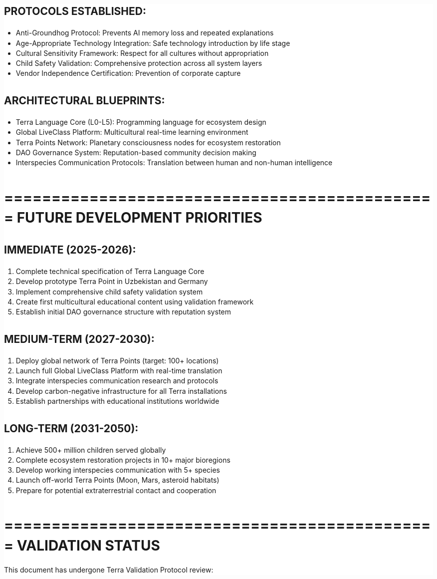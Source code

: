 ## PROTOCOLS ESTABLISHED:

* Anti-Groundhog Protocol: Prevents AI memory loss and repeated explanations
* Age-Appropriate Technology Integration: Safe technology introduction by life stage
* Cultural Sensitivity Framework: Respect for all cultures without appropriation
* Child Safety Validation: Comprehensive protection across all system layers
* Vendor Independence Certification: Prevention of corporate capture

## ARCHITECTURAL BLUEPRINTS:

* Terra Language Core (L0-L5): Programming language for ecosystem design
* Global LiveClass Platform: Multicultural real-time learning environment
* Terra Points Network: Planetary consciousness nodes for ecosystem restoration
* DAO Governance System: Reputation-based community decision making
* Interspecies Communication Protocols: Translation between human and non-human intelligence

# ============================================== FUTURE DEVELOPMENT PRIORITIES

## IMMEDIATE (2025-2026):

1. Complete technical specification of Terra Language Core
2. Develop prototype Terra Point in Uzbekistan and Germany
3. Implement comprehensive child safety validation system
4. Create first multicultural educational content using validation framework
5. Establish initial DAO governance structure with reputation system

## MEDIUM-TERM (2027-2030):

1. Deploy global network of Terra Points (target: 100+ locations)
2. Launch full Global LiveClass Platform with real-time translation
3. Integrate interspecies communication research and protocols
4. Develop carbon-negative infrastructure for all Terra installations
5. Establish partnerships with educational institutions worldwide

## LONG-TERM (2031-2050):

1. Achieve 500+ million children served globally
2. Complete ecosystem restoration projects in 10+ major bioregions
3. Develop working interspecies communication with 5+ species
4. Launch off-world Terra Points (Moon, Mars, asteroid habitats)
5. Prepare for potential extraterrestrial contact and cooperation

# ============================================== VALIDATION STATUS

This document has undergone Terra Validation Protocol review:
